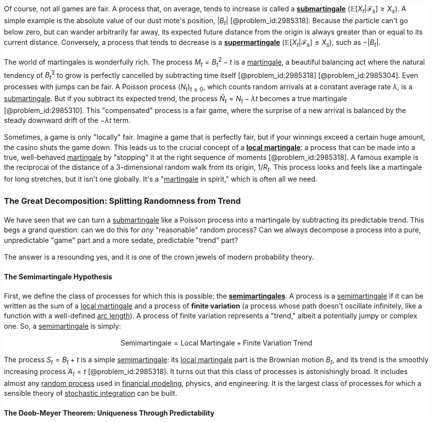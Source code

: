 Of course, not all games are fair. A process that, on average, tends to increase is called a **[submartingale](@article_id:263484)** ($\mathbb{E}[X_t | \mathcal{F}_s] \ge X_s$). A simple example is the absolute value of our dust mote's position, $|B_t|$ [@problem_id:2985318]. Because the particle can't go below zero, but can wander arbitrarily far away, its expected future distance from the origin is always greater than or equal to its current distance. Conversely, a process that tends to decrease is a **[supermartingale](@article_id:271010)** ($\mathbb{E}[X_t | \mathcal{F}_s] \le X_s$), such as $-|B_t|$.

The world of martingales is wonderfully rich. The process $M_t = B_t^2 - t$ is a [martingale](@article_id:145542), a beautiful balancing act where the natural tendency of $B_t^2$ to grow is perfectly cancelled by subtracting time itself [@problem_id:2985318] [@problem_id:2985304]. Even processes with jumps can be fair. A Poisson process $(N_t)_{t \ge 0}$, which counts random arrivals at a constant average rate $\lambda$, is a [submartingale](@article_id:263484). But if you subtract its expected trend, the process $\tilde{N}_t = N_t - \lambda t$ becomes a true martingale [@problem_id:2985310]. This "compensated" process is a fair game, where the surprise of a new arrival is balanced by the steady downward drift of the $-\lambda t$ term.

Sometimes, a game is only "locally" fair. Imagine a game that is perfectly fair, but if your winnings exceed a certain huge amount, the casino shuts the game down. This leads us to the crucial concept of a **[local martingale](@article_id:203239)**: a process that can be made into a true, well-behaved [martingale](@article_id:145542) by "stopping" it at the right sequence of moments [@problem_id:2985318]. A famous example is the reciprocal of the distance of a 3-dimensional random walk from its origin, $1/R_t$. This process looks and feels like a martingale for long stretches, but it isn't one globally. It's a "[martingale](@article_id:145542) in spirit," which is often all we need.

### The Great Decomposition: Splitting Randomness from Trend

We have seen that we can turn a [submartingale](@article_id:263484) like a Poisson process into a martingale by subtracting its predictable trend. This begs a grand question: can we do this for *any* "reasonable" random process? Can we always decompose a process into a pure, unpredictable "game" part and a more sedate, predictable "trend" part?

The answer is a resounding yes, and it is one of the crown jewels of modern probability theory.

#### The Semimartingale Hypothesis

First, we define the class of processes for which this is possible: the **[semimartingales](@article_id:183996)**. A process is a [semimartingale](@article_id:187944) if it can be written as the sum of a [local martingale](@article_id:203239) and a process of **finite variation** (a process whose path doesn't oscillate infinitely, like a function with a well-defined [arc length](@article_id:142701)). A process of finite variation represents a "trend," albeit a potentially jumpy or complex one. So, a [semimartingale](@article_id:187944) is simply:

$$ \text{Semimartingale} = \text{Local Martingale} + \text{Finite Variation Trend} $$

The process $S_t = B_t + t$ is a simple [semimartingale](@article_id:187944): its [local martingale](@article_id:203239) part is the Brownian motion $B_t$, and its trend is the smoothly increasing process $A_t = t$ [@problem_id:2985318]. It turns out that this class of processes is astonishingly broad. It includes almost any [random process](@article_id:269111) used in [financial modeling](@article_id:144827), physics, and engineering. It is the largest class of processes for which a sensible theory of [stochastic integration](@article_id:197862) can be built.

#### The Doob-Meyer Theorem: Uniqueness Through Predictability
